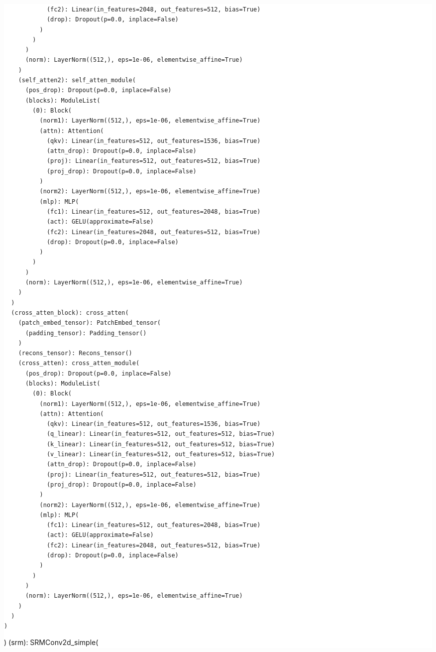                 (fc2): Linear(in_features=2048, out_features=512, bias=True)
                (drop): Dropout(p=0.0, inplace=False)
              )
            )
          )
          (norm): LayerNorm((512,), eps=1e-06, elementwise_affine=True)
        )
        (self_atten2): self_atten_module(
          (pos_drop): Dropout(p=0.0, inplace=False)
          (blocks): ModuleList(
            (0): Block(
              (norm1): LayerNorm((512,), eps=1e-06, elementwise_affine=True)
              (attn): Attention(
                (qkv): Linear(in_features=512, out_features=1536, bias=True)
                (attn_drop): Dropout(p=0.0, inplace=False)
                (proj): Linear(in_features=512, out_features=512, bias=True)
                (proj_drop): Dropout(p=0.0, inplace=False)
              )
              (norm2): LayerNorm((512,), eps=1e-06, elementwise_affine=True)
              (mlp): MLP(
                (fc1): Linear(in_features=512, out_features=2048, bias=True)
                (act): GELU(approximate=False)
                (fc2): Linear(in_features=2048, out_features=512, bias=True)
                (drop): Dropout(p=0.0, inplace=False)
              )
            )
          )
          (norm): LayerNorm((512,), eps=1e-06, elementwise_affine=True)
        )
      )
      (cross_atten_block): cross_atten(
        (patch_embed_tensor): PatchEmbed_tensor(
          (padding_tensor): Padding_tensor()
        )
        (recons_tensor): Recons_tensor()
        (cross_atten): cross_atten_module(
          (pos_drop): Dropout(p=0.0, inplace=False)
          (blocks): ModuleList(
            (0): Block(
              (norm1): LayerNorm((512,), eps=1e-06, elementwise_affine=True)
              (attn): Attention(
                (qkv): Linear(in_features=512, out_features=1536, bias=True)
                (q_linear): Linear(in_features=512, out_features=512, bias=True)
                (k_linear): Linear(in_features=512, out_features=512, bias=True)
                (v_linear): Linear(in_features=512, out_features=512, bias=True)
                (attn_drop): Dropout(p=0.0, inplace=False)
                (proj): Linear(in_features=512, out_features=512, bias=True)
                (proj_drop): Dropout(p=0.0, inplace=False)
              )
              (norm2): LayerNorm((512,), eps=1e-06, elementwise_affine=True)
              (mlp): MLP(
                (fc1): Linear(in_features=512, out_features=2048, bias=True)
                (act): GELU(approximate=False)
                (fc2): Linear(in_features=2048, out_features=512, bias=True)
                (drop): Dropout(p=0.0, inplace=False)
              )
            )
          )
          (norm): LayerNorm((512,), eps=1e-06, elementwise_affine=True)
        )
      )
    )
  )
  (srm): SRMConv2d_simple(
